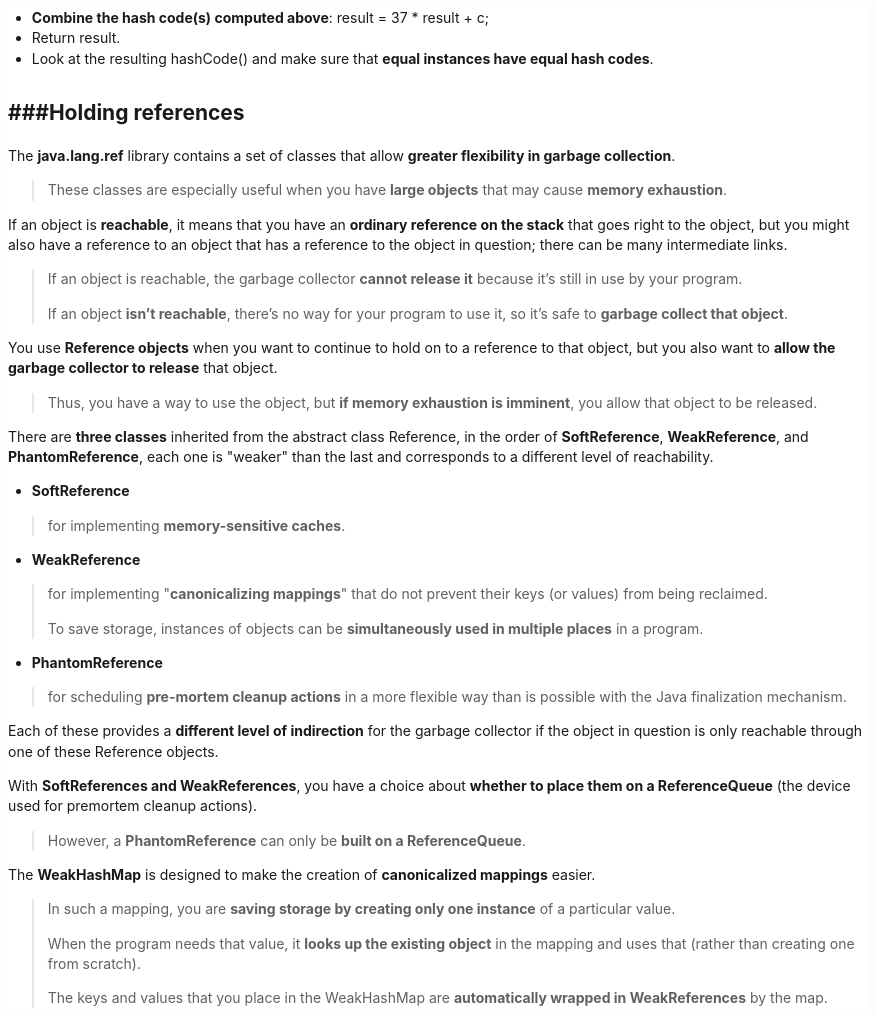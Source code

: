 - **Combine the hash code(s) computed above**: result = 37 * result + c;
- Return result.
- Look at the resulting hashCode() and make sure that **equal instances have equal hash codes**.

###Holding references
---
The **java.lang.ref** library contains a set of classes that allow **greater flexibility in garbage collection**.
> These classes are especially useful when you have **large objects** that may cause **memory exhaustion**.

If an object is **reachable**, it means that you have an **ordinary reference on the stack** that goes right to the object, but you might also have a reference to an object that has a reference to the object in question; there can be many intermediate links.
> If an object is reachable, the garbage collector **cannot release it** because it’s still in use by your program.
>  
> If an object **isn’t reachable**, there’s no way for your program to use it, so it’s safe to **garbage collect that object**.

You use **Reference objects** when you want to continue to hold on to a reference to that object, but you also want to **allow the garbage collector to release** that object.
> Thus, you have a way to use the object, but **if memory exhaustion is imminent**, you allow that object to be released.

There are **three classes** inherited from the abstract class Reference, in the order of **SoftReference**, **WeakReference**, and **PhantomReference**, each one is "weaker" than the last and corresponds to a different level of reachability.
- **SoftReference**
> for implementing **memory-sensitive caches**.
- **WeakReference**
> for implementing "**canonicalizing mappings**" that do not prevent their keys (or values) from being reclaimed.
> 
> To save storage, instances of objects can be **simultaneously used in multiple places** in a program.
- **PhantomReference**
> for scheduling **pre-mortem cleanup actions** in a more flexible way than is possible with the Java finalization mechanism.

Each of these provides a **different level of indirection** for the garbage collector if the object in question is only reachable through one of these Reference objects.

With **SoftReferences and WeakReferences**, you have a choice about **whether to place them on a ReferenceQueue** (the device used for premortem cleanup actions).
> However, a **PhantomReference** can only be **built on a ReferenceQueue**.

The **WeakHashMap** is designed to make the creation of **canonicalized mappings** easier.
> In such a mapping, you are **saving storage by creating only one instance** of a particular value.
> 
> When the program needs that value, it **looks up the existing object** in the mapping and uses that (rather than creating one from scratch).
> 
> The keys and values that you place in the WeakHashMap are **automatically wrapped in WeakReferences** by the map.
